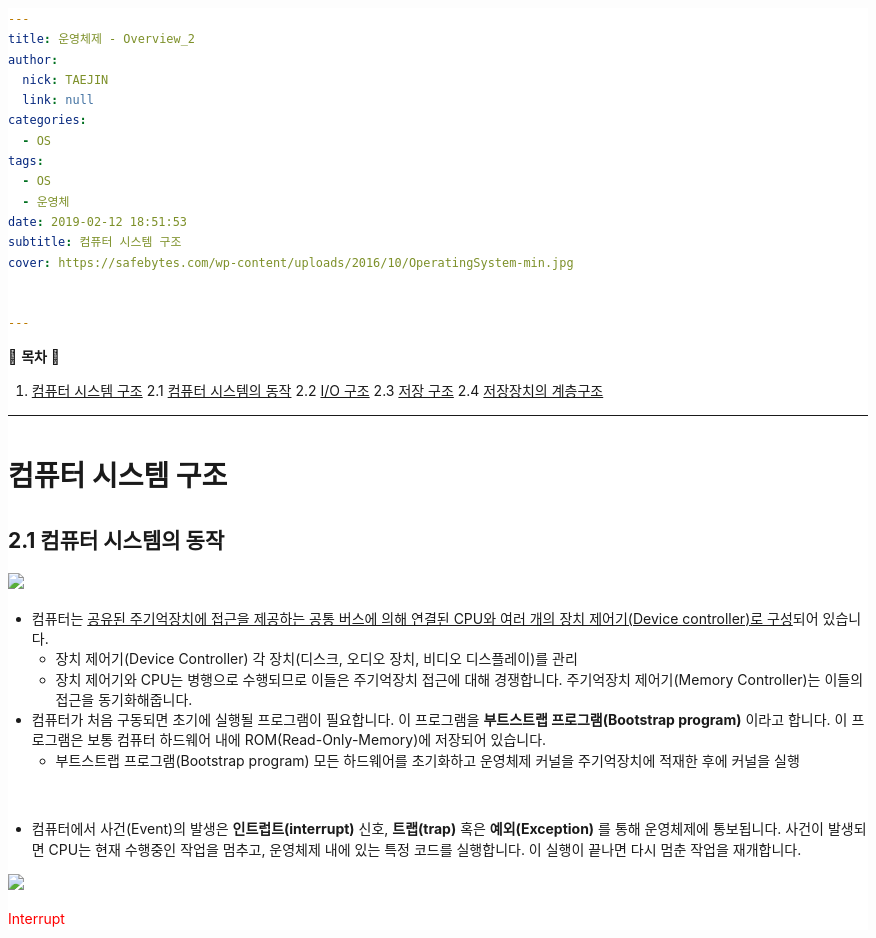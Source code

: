 ```yaml
---
title: 운영체제 - Overview_2
author:
  nick: TAEJIN
  link: null
categories:
  - OS
tags:
  - OS
  - 운영체
date: 2019-02-12 18:51:53
subtitle: 컴퓨터 시스템 구조
cover: https://safebytes.com/wp-content/uploads/2016/10/OperatingSystem-min.jpg


---
```


:book: **목차** :book:

1. [컴퓨터 시스템 구조](#컴퓨터-시스템-구조)
   2.1 [컴퓨터 시스템의 동작](#21-컴퓨터-시스템의-동작)
   2.2 [I/O 구조](#22-io-구조)
   2.3 [저장 구조](#23-저장-구조)
   2.4 [저장장치의 계층구조](#24-저장장치의-계층구조)

------

# 컴퓨터 시스템 구조

## 2.1 컴퓨터 시스템의 동작

<img style="height:450px; align:center;" src="https://i.imgur.com/8JAIHTg.png">

- 컴퓨터는 <u>공유된 주기억장치에 접근을 제공하는 공통 버스에 의해 연결된 CPU와 여러 개의 장치 제어기(Device controller)로 구성</u>되어 있습니다.
  - 장치 제어기(Device Controller)
    각 장치(디스크, 오디오 장치, 비디오 디스플레이)를 관리
  - 장치 제어기와 CPU는 병행으로 수행되므로 이들은 주기억장치 접근에 대해 경쟁합니다. 주기억장치 제어기(Memory Controller)는 이들의 접근을 동기화해줍니다.
- 컴퓨터가 처음 구동되면 초기에 실행될 프로그램이 필요합니다. 이 프로그램을 **부트스트랩 프로그램(Bootstrap program)** 이라고 합니다. 이 프로그램은 보통 컴퓨터 하드웨어 내에 ROM(Read-Only-Memory)에 저장되어 있습니다.
  - 부트스트랩 프로그램(Bootstrap program)
    모든 하드웨어를 초기화하고 운영체제 커널을 주기억장치에 적재한 후에 커널을 실행

<br>

- 컴퓨터에서 사건(Event)의 발생은 **인트럽트(interrupt)** 신호, **트랩(trap)** 혹은 **예외(Exception)** 를 통해 운영체제에 통보됩니다. 사건이 발생되면 CPU는 현재 수행중인 작업을 멈추고, 운영체제 내에 있는 특정 코드를 실행합니다. 이 실행이 끝나면 다시 멈춘 작업을 재개합니다.

<img height="250px" src="http://pediaa.com/wp-content/uploads/2018/08/Difference-Between-Trap-and-Interrupt_Figure-1.png">

<span style="color:red">Interrupt</span>
